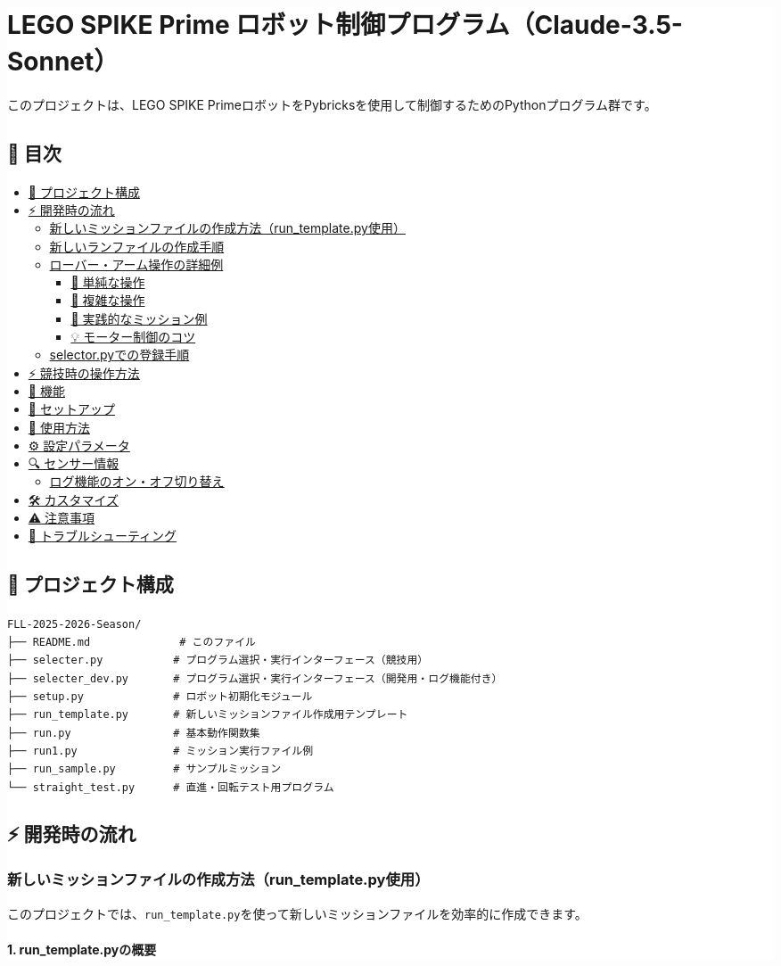 # LEGO SPIKE Prime ロボット制御プログラム（Claude-3.5-Sonnet）

このプロジェクトは、LEGO SPIKE PrimeロボットをPybricksを使用して制御するためのPythonプログラム群です。

## 📑 目次

- [📁 プロジェクト構成](#-プロジェクト構成)
- [⚡ 開発時の流れ](#-開発時の流れ)
  - [新しいミッションファイルの作成方法（run_template.py使用）](#新しいミッションファイルの作成方法run_templatepy使用)
  - [新しいランファイルの作成手順](#新しいランファイルの作成手順)
  - [ローバー・アーム操作の詳細例](#ローバーアーム操作の詳細例)
    - [🚗 単純な操作](#-単純な操作)
    - [🔄 複雑な操作](#-複雑な操作)
    - [🎯 実践的なミッション例](#-実践的なミッション例)
    - [💡 モーター制御のコツ](#-モーター制御のコツ)
  - [selector.pyでの登録手順](#selectorpyでの登録手順)
- [⚡ 競技時の操作方法](#-競技時の操作方法)
- [🚀 機能](#-機能)
- [🔧 セットアップ](#-セットアップ)
- [📖 使用方法](#-使用方法)
- [⚙️ 設定パラメータ](#️-設定パラメータ)
- [🔍 センサー情報](#-センサー情報)
  - [ログ機能のオン・オフ切り替え](#ログ機能のオンオフ切り替え)
- [🛠️ カスタマイズ](#️-カスタマイズ)
- [⚠️ 注意事項](#️-注意事項)
- [🐛 トラブルシューティング](#-トラブルシューティング)

## 📁 プロジェクト構成

```
FLL-2025-2026-Season/
├── README.md              # このファイル
├── selecter.py           # プログラム選択・実行インターフェース（競技用）
├── selecter_dev.py       # プログラム選択・実行インターフェース（開発用・ログ機能付き）
├── setup.py              # ロボット初期化モジュール
├── run_template.py       # 新しいミッションファイル作成用テンプレート
├── run.py                # 基本動作関数集
├── run1.py               # ミッション実行ファイル例
├── run_sample.py         # サンプルミッション
└── straight_test.py      # 直進・回転テスト用プログラム
```

## ⚡ 開発時の流れ

### 新しいミッションファイルの作成方法（run_template.py使用）

このプロジェクトでは、`run_template.py`を使って新しいミッションファイルを効率的に作成できます。

#### 1. run_template.pyの概要
